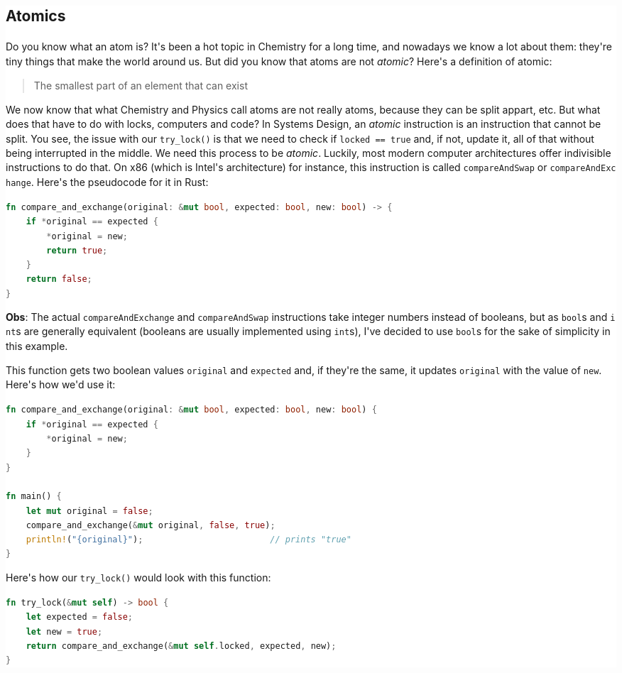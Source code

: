 
## Atomics

Do you know what an atom is? It's been a hot topic in Chemistry for a long time, and nowadays we know a lot about them: they're tiny things that make the world around us. But did you know that atoms are not *atomic*? Here's a definition of atomic:

> The smallest part of an element that can exist

We now know that what Chemistry and Physics call atoms are not really atoms, because they can be split appart, etc. But what does that have to do with locks, computers and code? In Systems Design, an *atomic* instruction is an instruction that cannot be split. You see, the issue with our `try_lock()` is that we need to check if `locked == true` and, if not, update it, all of that without being interrupted in the middle. We need this process to be *atomic*. Luckily, most modern computer architectures offer indivisible instructions to do that. On x86 (which is Intel's architecture) for instance, this instruction is called `compareAndSwap` or `compareAndExchange`. Here's the pseudocode for it in Rust:

```rust
fn compare_and_exchange(original: &mut bool, expected: bool, new: bool) -> {
    if *original == expected {
        *original = new;
        return true;
    }
    return false;
}
```
**Obs**: The actual `compareAndExchange` and `compareAndSwap` instructions take integer numbers instead of booleans, but as `bool`s and `int`s are generally equivalent (booleans are usually implemented using `int`s), I've decided to use `bool`s for the sake of simplicity in this example.

This function gets two boolean values `original` and `expected` and, if they're the same, it updates `original` with the value of `new`. Here's how we'd use it:
```rust
fn compare_and_exchange(original: &mut bool, expected: bool, new: bool) {
    if *original == expected {
        *original = new;
    }
}

fn main() {
    let mut original = false;
    compare_and_exchange(&mut original, false, true);
    println!("{original}");                         // prints "true"
}
```

Here's how our `try_lock()` would look with this function:
```rust
fn try_lock(&mut self) -> bool {
    let expected = false;
    let new = true;
    return compare_and_exchange(&mut self.locked, expected, new);
}
```
